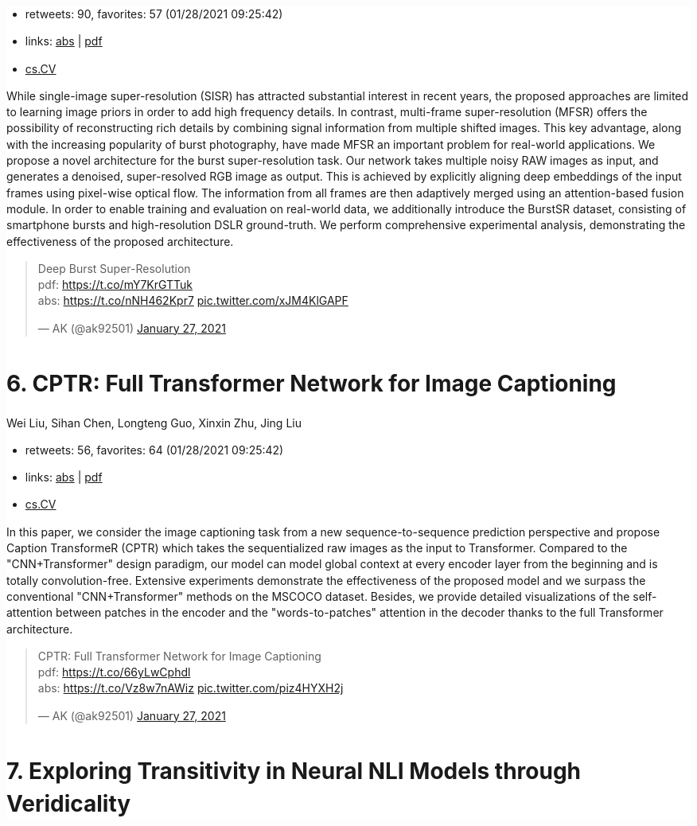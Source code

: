 - retweets: 90, favorites: 57 (01/28/2021 09:25:42)

- links: [abs](https://arxiv.org/abs/2101.10997) | [pdf](https://arxiv.org/pdf/2101.10997)
- [cs.CV](https://arxiv.org/list/cs.CV/recent)

While single-image super-resolution (SISR) has attracted substantial interest in recent years, the proposed approaches are limited to learning image priors in order to add high frequency details. In contrast, multi-frame super-resolution (MFSR) offers the possibility of reconstructing rich details by combining signal information from multiple shifted images. This key advantage, along with the increasing popularity of burst photography, have made MFSR an important problem for real-world applications.   We propose a novel architecture for the burst super-resolution task. Our network takes multiple noisy RAW images as input, and generates a denoised, super-resolved RGB image as output. This is achieved by explicitly aligning deep embeddings of the input frames using pixel-wise optical flow. The information from all frames are then adaptively merged using an attention-based fusion module. In order to enable training and evaluation on real-world data, we additionally introduce the BurstSR dataset, consisting of smartphone bursts and high-resolution DSLR ground-truth. We perform comprehensive experimental analysis, demonstrating the effectiveness of the proposed architecture.

<blockquote class="twitter-tweet"><p lang="en" dir="ltr">Deep Burst Super-Resolution<br>pdf: <a href="https://t.co/mY7KrGTTuk">https://t.co/mY7KrGTTuk</a><br>abs: <a href="https://t.co/nNH462Kpr7">https://t.co/nNH462Kpr7</a> <a href="https://t.co/xJM4KlGAPF">pic.twitter.com/xJM4KlGAPF</a></p>&mdash; AK (@ak92501) <a href="https://twitter.com/ak92501/status/1354301132227620865?ref_src=twsrc%5Etfw">January 27, 2021</a></blockquote>
<script async src="https://platform.twitter.com/widgets.js" charset="utf-8"></script>




# 6. CPTR: Full Transformer Network for Image Captioning

Wei Liu, Sihan Chen, Longteng Guo, Xinxin Zhu, Jing Liu

- retweets: 56, favorites: 64 (01/28/2021 09:25:42)

- links: [abs](https://arxiv.org/abs/2101.10804) | [pdf](https://arxiv.org/pdf/2101.10804)
- [cs.CV](https://arxiv.org/list/cs.CV/recent)

In this paper, we consider the image captioning task from a new sequence-to-sequence prediction perspective and propose Caption TransformeR (CPTR) which takes the sequentialized raw images as the input to Transformer. Compared to the "CNN+Transformer" design paradigm, our model can model global context at every encoder layer from the beginning and is totally convolution-free. Extensive experiments demonstrate the effectiveness of the proposed model and we surpass the conventional "CNN+Transformer" methods on the MSCOCO dataset. Besides, we provide detailed visualizations of the self-attention between patches in the encoder and the "words-to-patches" attention in the decoder thanks to the full Transformer architecture.

<blockquote class="twitter-tweet"><p lang="en" dir="ltr">CPTR: Full Transformer Network for Image Captioning<br>pdf: <a href="https://t.co/66yLwCphdl">https://t.co/66yLwCphdl</a><br>abs: <a href="https://t.co/Vz8w7nAWiz">https://t.co/Vz8w7nAWiz</a> <a href="https://t.co/piz4HYXH2j">pic.twitter.com/piz4HYXH2j</a></p>&mdash; AK (@ak92501) <a href="https://twitter.com/ak92501/status/1354256589918773249?ref_src=twsrc%5Etfw">January 27, 2021</a></blockquote>
<script async src="https://platform.twitter.com/widgets.js" charset="utf-8"></script>




# 7. Exploring Transitivity in Neural NLI Models through Veridicality
